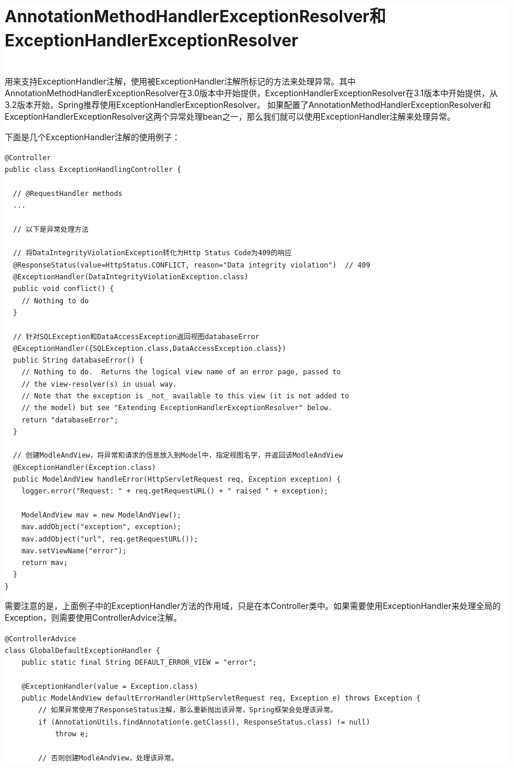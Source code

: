 # AnnotationMethodHandlerExceptionResolver和ExceptionHandlerExceptionResolver
 #
用来支持ExceptionHandler注解，使用被ExceptionHandler注解所标记的方法来处理异常。其中AnnotationMethodHandlerExceptionResolver在3.0版本中开始提供，ExceptionHandlerExceptionResolver在3.1版本中开始提供，从3.2版本开始，Spring推荐使用ExceptionHandlerExceptionResolver。
如果配置了AnnotationMethodHandlerExceptionResolver和ExceptionHandlerExceptionResolver这两个异常处理bean之一，那么我们就可以使用ExceptionHandler注解来处理异常。

下面是几个ExceptionHandler注解的使用例子：
```
@Controller
public class ExceptionHandlingController {

  // @RequestHandler methods
  ...
  
  // 以下是异常处理方法
  
  // 将DataIntegrityViolationException转化为Http Status Code为409的响应
  @ResponseStatus(value=HttpStatus.CONFLICT, reason="Data integrity violation")  // 409
  @ExceptionHandler(DataIntegrityViolationException.class)
  public void conflict() {
    // Nothing to do
  }
  
  // 针对SQLException和DataAccessException返回视图databaseError
  @ExceptionHandler({SQLException.class,DataAccessException.class})
  public String databaseError() {
    // Nothing to do.  Returns the logical view name of an error page, passed to
    // the view-resolver(s) in usual way.
    // Note that the exception is _not_ available to this view (it is not added to
    // the model) but see "Extending ExceptionHandlerExceptionResolver" below.
    return "databaseError";
  }

  // 创建ModleAndView，将异常和请求的信息放入到Model中，指定视图名字，并返回该ModleAndView
  @ExceptionHandler(Exception.class)
  public ModelAndView handleError(HttpServletRequest req, Exception exception) {
    logger.error("Request: " + req.getRequestURL() + " raised " + exception);

    ModelAndView mav = new ModelAndView();
    mav.addObject("exception", exception);
    mav.addObject("url", req.getRequestURL());
    mav.setViewName("error");
    return mav;
  }
}
```
需要注意的是，上面例子中的ExceptionHandler方法的作用域，只是在本Controller类中。如果需要使用ExceptionHandler来处理全局的Exception，则需要使用ControllerAdvice注解。
```
@ControllerAdvice
class GlobalDefaultExceptionHandler {
    public static final String DEFAULT_ERROR_VIEW = "error";

    @ExceptionHandler(value = Exception.class)
    public ModelAndView defaultErrorHandler(HttpServletRequest req, Exception e) throws Exception {
        // 如果异常使用了ResponseStatus注解，那么重新抛出该异常，Spring框架会处理该异常。 
        if (AnnotationUtils.findAnnotation(e.getClass(), ResponseStatus.class) != null)
            throw e;

        // 否则创建ModleAndView，处理该异常。
```